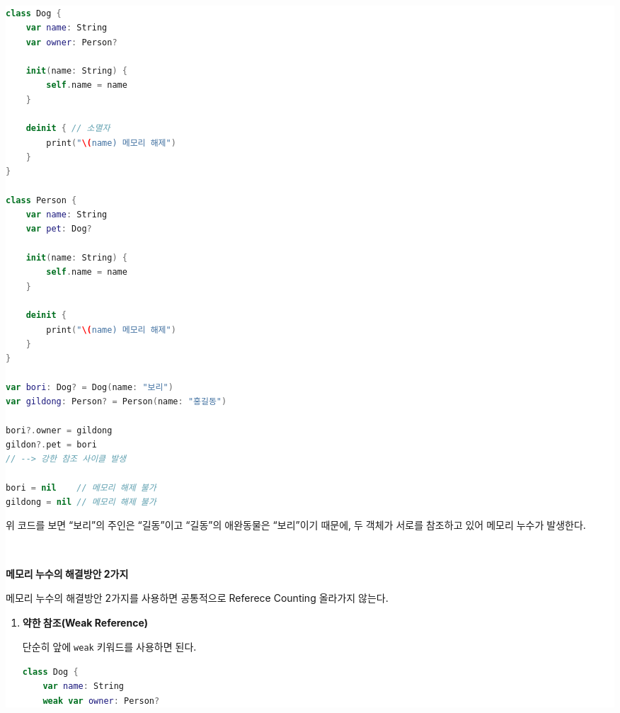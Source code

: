 ```swift
class Dog {
	var name: String
	var owner: Person?

	init(name: String) {
		self.name = name
	}

	deinit { // 소멸자
		print("\(name) 메모리 해제")
	}
}

class Person {
	var name: String
	var pet: Dog?
	
	init(name: String) {
		self.name = name
	}

	deinit {
		print("\(name) 메모리 해제")
	}
}

var bori: Dog? = Dog(name: "보리")
var gildong: Person? = Person(name: "홍길동")

bori?.owner = gildong
gildon?.pet = bori
// --> 강한 참조 사이클 발생

bori = nil    // 메모리 해제 불가
gildong = nil // 메모리 해제 불가
```

위 코드를 보면 “보리”의 주인은 “길동”이고 “길동”의 애완동물은 “보리”이기 때문에, 두 객체가 서로를 참조하고 있어 메모리 누수가 발생한다.

<br>

**메모리 누수의 해결방안 2가지**

메모리 누수의 해결방안 2가지를 사용하면 공통적으로 Referece Counting 올라가지 않는다.

1. **약한 참조(Weak Reference)**
    
    단순히 앞에 `weak` 키워드를 사용하면 된다.
    
    ```swift
    class Dog {
    	var name: String
    	weak var owner: Person?
    